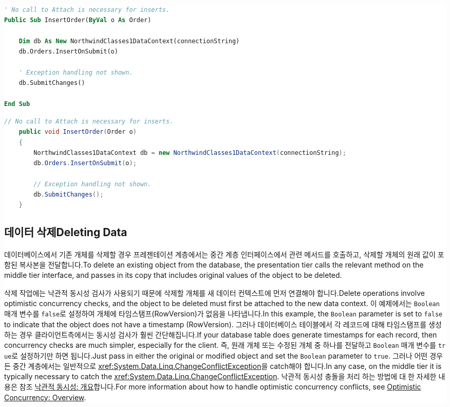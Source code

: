 ```vb  
' No call to Attach is necessary for inserts.  
Public Sub InsertOrder(ByVal o As Order)  
  
    Dim db As New NorthwindClasses1DataContext(connectionString)  
    db.Orders.InsertOnSubmit(o)  
  
    ' Exception handling not shown.  
    db.SubmitChanges()  
  
End Sub  
```  
  
```csharp  
// No call to Attach is necessary for inserts.  
    public void InsertOrder(Order o)  
    {  
        NorthwindClasses1DataContext db = new NorthwindClasses1DataContext(connectionString);  
        db.Orders.InsertOnSubmit(o);  
  
        // Exception handling not shown.  
        db.SubmitChanges();  
    }  
```  
  
## <a name="deleting-data"></a><span data-ttu-id="e88c6-144">데이터 삭제</span><span class="sxs-lookup"><span data-stu-id="e88c6-144">Deleting Data</span></span>  
 <span data-ttu-id="e88c6-145">데이터베이스에서 기존 개체를 삭제할 경우 프레젠테이션 계층에서는 중간 계층 인터페이스에서 관련 메서드를 호출하고, 삭제할 개체의 원래 값이 포함된 복사본을 전달합니다.</span><span class="sxs-lookup"><span data-stu-id="e88c6-145">To delete an existing object from the database, the presentation tier calls the relevant method on the middle tier interface, and passes in its copy that includes original values of the object to be deleted.</span></span>  
  
 <span data-ttu-id="e88c6-146">삭제 작업에는 낙관적 동시성 검사가 사용되기 때문에 삭제할 개체를 새 데이터 컨텍스트에 먼저 연결해야 합니다.</span><span class="sxs-lookup"><span data-stu-id="e88c6-146">Delete operations involve optimistic concurrency checks, and the object to be deleted must first be attached to the new data context.</span></span> <span data-ttu-id="e88c6-147">이 예제에서는 `Boolean` 매개 변수를 `false`로 설정하여 개체에 타임스탬프(RowVersion)가 없음을 나타냅니다.</span><span class="sxs-lookup"><span data-stu-id="e88c6-147">In this example, the `Boolean` parameter is set to `false` to indicate that the object does not have a timestamp (RowVersion).</span></span> <span data-ttu-id="e88c6-148">그러나 데이터베이스 테이블에서 각 레코드에 대해 타임스탬프를 생성하는 경우 클라이언트측에서는 동시성 검사가 훨씬 간단해집니다.</span><span class="sxs-lookup"><span data-stu-id="e88c6-148">If your database table does generate timestamps for each record, then concurrency checks are much simpler, especially for the client.</span></span> <span data-ttu-id="e88c6-149">즉, 원래 개체 또는 수정된 개체 중 하나를 전달하고 `Boolean` 매개 변수를 `true`로 설정하기만 하면 됩니다.</span><span class="sxs-lookup"><span data-stu-id="e88c6-149">Just pass in either the original or modified object and set the `Boolean` parameter to `true`.</span></span> <span data-ttu-id="e88c6-150">그러나 어떤 경우든 중간 계층에서는 일반적으로 <xref:System.Data.Linq.ChangeConflictException>을 catch해야 합니다.</span><span class="sxs-lookup"><span data-stu-id="e88c6-150">In any case, on the middle tier it is typically necessary to catch the <xref:System.Data.Linq.ChangeConflictException>.</span></span> <span data-ttu-id="e88c6-151">낙관적 동시성 충돌을 처리 하는 방법에 대 한 자세한 내용은 참조 [낙관적 동시성: 개요](../../../../../../docs/framework/data/adonet/sql/linq/optimistic-concurrency-overview.md)합니다.</span><span class="sxs-lookup"><span data-stu-id="e88c6-151">For more information about how to handle optimistic concurrency conflicts, see [Optimistic Concurrency: Overview](../../../../../../docs/framework/data/adonet/sql/linq/optimistic-concurrency-overview.md).</span></span>  
  
